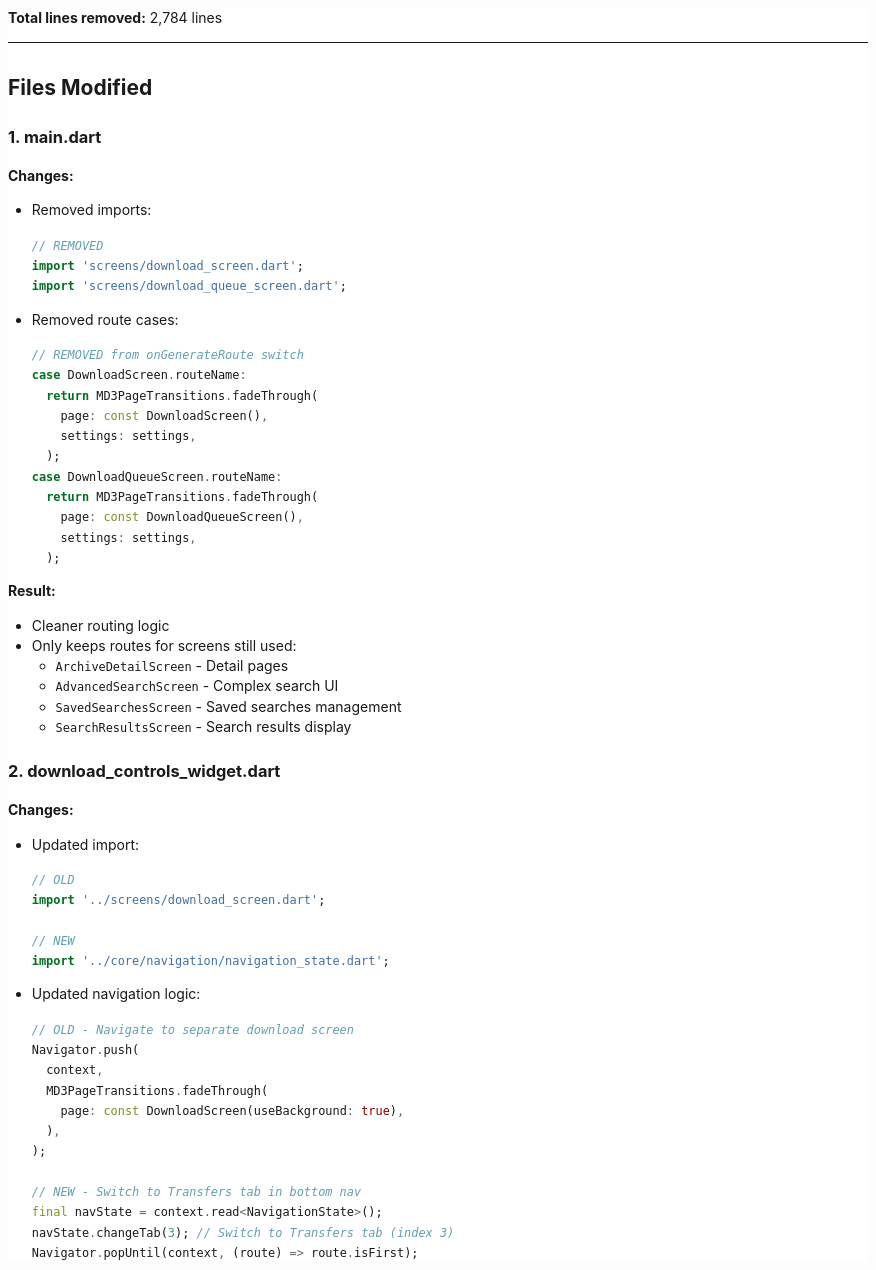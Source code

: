 **Total lines removed:** 2,784 lines

---

## Files Modified

### 1. main.dart

**Changes:**
- Removed imports:
  ```dart
  // REMOVED
  import 'screens/download_screen.dart';
  import 'screens/download_queue_screen.dart';
  ```

- Removed route cases:
  ```dart
  // REMOVED from onGenerateRoute switch
  case DownloadScreen.routeName:
    return MD3PageTransitions.fadeThrough(
      page: const DownloadScreen(),
      settings: settings,
    );
  case DownloadQueueScreen.routeName:
    return MD3PageTransitions.fadeThrough(
      page: const DownloadQueueScreen(),
      settings: settings,
    );
  ```

**Result:**
- Cleaner routing logic
- Only keeps routes for screens still used:
  - `ArchiveDetailScreen` - Detail pages
  - `AdvancedSearchScreen` - Complex search UI
  - `SavedSearchesScreen` - Saved searches management
  - `SearchResultsScreen` - Search results display

### 2. download_controls_widget.dart

**Changes:**
- Updated import:
  ```dart
  // OLD
  import '../screens/download_screen.dart';
  
  // NEW
  import '../core/navigation/navigation_state.dart';
  ```

- Updated navigation logic:
  ```dart
  // OLD - Navigate to separate download screen
  Navigator.push(
    context,
    MD3PageTransitions.fadeThrough(
      page: const DownloadScreen(useBackground: true),
    ),
  );
  
  // NEW - Switch to Transfers tab in bottom nav
  final navState = context.read<NavigationState>();
  navState.changeTab(3); // Switch to Transfers tab (index 3)
  Navigator.popUntil(context, (route) => route.isFirst);
  ```
